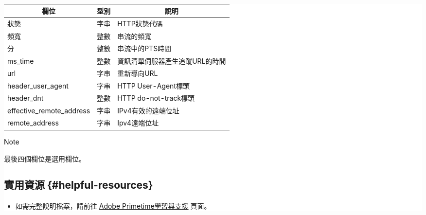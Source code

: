 | 欄位 | 型別 | 說明 |
|--- |--- |--- |
| 狀態 | 字串 | HTTP狀態代碼 |
| 頻寬 | 整數 | 串流的頻寬 |
| 分 | 整數 | 串流中的PTS時間 |
| ms_time | 整數 | 資訊清單伺服器產生追蹤URL的時間 |
| url | 字串 | 重新導向URL |
| header_user_agent | 字串 | HTTP User-Agent標頭 |
| header_dnt | 整數 | HTTP do-not-track標頭 |
| effective_remote_address | 字串 | IPv4有效的遠端位址 |
| remote_address | 字串 | Ipv4遠端位址 |

>[!NOTE]
>
>最後四個欄位是選用欄位。

## 實用資源 {#helpful-resources}

* 如需完整說明檔案，請前往 [Adobe Primetime學習與支援](https://helpx.adobe.com/support/primetime.html) 頁面。
